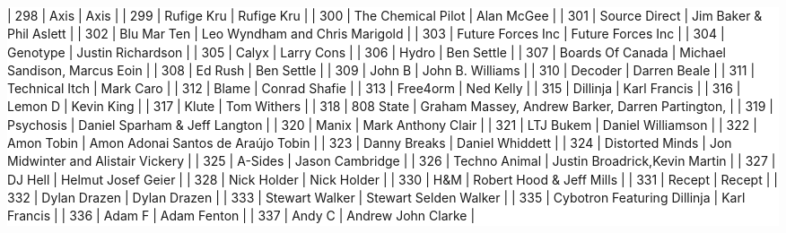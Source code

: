 | 298 | Axis | Axis |
| 299 | Rufige Kru | Rufige Kru |
| 300 | The Chemical Pilot | Alan McGee |
| 301 | Source Direct | Jim Baker & Phil Aslett |
| 302 | Blu Mar Ten | Leo Wyndham and Chris Marigold |
| 303 | Future Forces Inc | Future Forces Inc |
| 304 | Genotype | Justin Richardson |
| 305 | Calyx | Larry Cons |
| 306 | Hydro | Ben Settle |
| 307 | Boards Of Canada | Michael Sandison, Marcus Eoin |
| 308 | Ed Rush | Ben Settle |
| 309 | John B | John B. Williams |
| 310 | Decoder | Darren Beale |
| 311 | Technical Itch | Mark Caro |
| 312 | Blame | Conrad Shafie |
| 313 | Free4orm | Ned Kelly |
| 315 | Dillinja | Karl Francis |
| 316 | Lemon D | Kevin King |
| 317 | Klute | Tom Withers |
| 318 | 808 State | Graham Massey, Andrew Barker, Darren Partington, |
| 319 | Psychosis | Daniel Sparham & Jeff Langton |
| 320 | Manix | Mark Anthony Clair |
| 321 | LTJ Bukem | Daniel Williamson |
| 322 | Amon Tobin | Amon Adonai Santos de Araújo Tobin |
| 323 | Danny Breaks | Daniel Whiddett |
| 324 | Distorted Minds | Jon Midwinter and Alistair Vickery |
| 325 | A-Sides | Jason Cambridge |
| 326 | Techno Animal | Justin Broadrick,Kevin Martin |
| 327 | DJ Hell | Helmut Josef Geier |
| 328 | Nick Holder | Nick Holder |
| 330 | H&M | Robert Hood & Jeff Mills |
| 331 | Recept | Recept |
| 332 | Dylan Drazen | Dylan Drazen |
| 333 | Stewart Walker | Stewart Selden Walker |
| 335 | Cybotron Featuring Dillinja | Karl Francis |
| 336 | Adam F | Adam Fenton |
| 337 | Andy C | Andrew John Clarke |